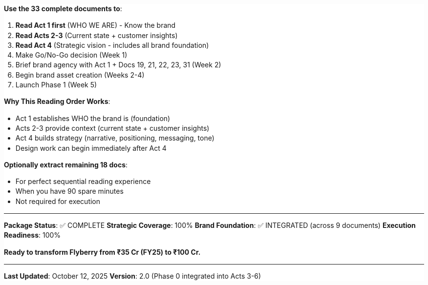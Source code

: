 **Use the 33 complete documents to**:
1. **Read Act 1 first** (WHO WE ARE) - Know the brand
2. **Read Acts 2-3** (Current state + customer insights)
3. **Read Act 4** (Strategic vision - includes all brand foundation)
4. Make Go/No-Go decision (Week 1)
5. Brief brand agency with Act 1 + Docs 19, 21, 22, 23, 31 (Week 2)
6. Begin brand asset creation (Weeks 2-4)
7. Launch Phase 1 (Week 5)

**Why This Reading Order Works**:
- Act 1 establishes WHO the brand is (foundation)
- Acts 2-3 provide context (current state + customer insights)
- Act 4 builds strategy (narrative, positioning, messaging, tone)
- Design work can begin immediately after Act 4

**Optionally extract remaining 18 docs**:
- For perfect sequential reading experience
- When you have 90 spare minutes
- Not required for execution

---

**Package Status**: ✅ COMPLETE
**Strategic Coverage**: 100%
**Brand Foundation**: ✅ INTEGRATED (across 9 documents)
**Execution Readiness**: 100%

**Ready to transform Flyberry from ₹35 Cr (FY25) to ₹100 Cr.**

---

**Last Updated**: October 12, 2025
**Version**: 2.0 (Phase 0 integrated into Acts 3-6)
